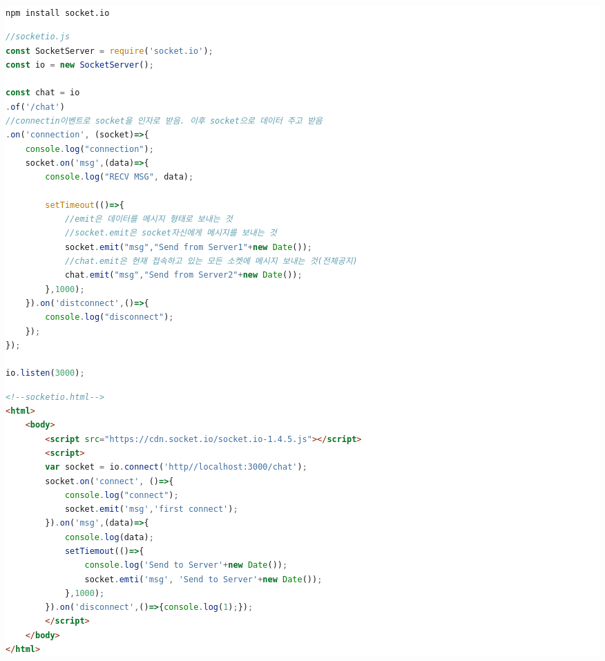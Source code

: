 ```
npm install socket.io
```

```js
//socketio.js
const SocketServer = require('socket.io');
const io = new SocketServer();

const chat = io
.of('/chat')
//connectin이벤트로 socket을 인자로 받음. 이후 socket으로 데이터 주고 받음
.on('connection', (socket)=>{
    console.log("connection");
    socket.on('msg',(data)=>{
        console.log("RECV MSG", data);

        setTimeout(()=>{
            //emit은 데이터를 메시지 형태로 보내는 것
            //socket.emit은 socket자신에게 메시지를 보내는 것
            socket.emit("msg","Send from Server1"+new Date());
            //chat.emit은 현재 접속하고 있는 모든 소켓에 메시지 보내는 것(전체공지)
            chat.emit("msg","Send from Server2"+new Date());
        },1000);
    }).on('distconnect',()=>{
        console.log("disconnect");
    });
});

io.listen(3000);
```

```html
<!--socketio.html-->
<html>
    <body>
        <script src="https://cdn.socket.io/socket.io-1.4.5.js"></script>
        <script>
        var socket = io.connect('http//localhost:3000/chat');
        socket.on('connect', ()=>{
            console.log("connect");
            socket.emit('msg','first connect');
        }).on('msg',(data)=>{
            console.log(data);
            setTiemout(()=>{
                console.log('Send to Server'+new Date());
                socket.emti('msg', 'Send to Server'+new Date());
            },1000);
        }).on('disconnect',()=>{console.log(1);});
        </script>
    </body>
</html>
```
